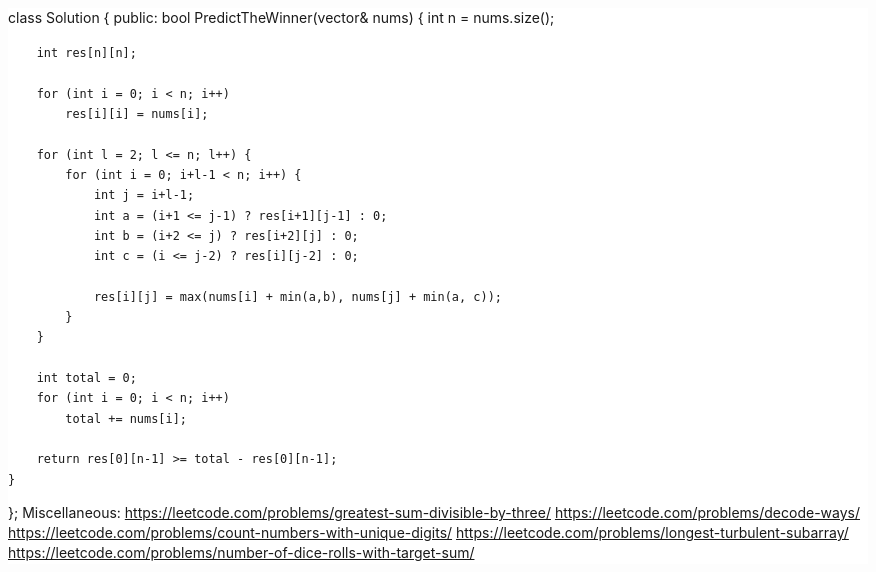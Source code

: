 class Solution {
public:
	bool PredictTheWinner(vector<int>& nums) {
		int n = nums.size();

		int res[n][n];

		for (int i = 0; i < n; i++)
			res[i][i] = nums[i];

		for (int l = 2; l <= n; l++) {
			for (int i = 0; i+l-1 < n; i++) {
				int j = i+l-1;
				int a = (i+1 <= j-1) ? res[i+1][j-1] : 0;
				int b = (i+2 <= j) ? res[i+2][j] : 0;
				int c = (i <= j-2) ? res[i][j-2] : 0;

				res[i][j] = max(nums[i] + min(a,b), nums[j] + min(a, c));
			}
		}

		int total = 0;
		for (int i = 0; i < n; i++)
			total += nums[i];

		return res[0][n-1] >= total - res[0][n-1];
	}
};
Miscellaneous:
https://leetcode.com/problems/greatest-sum-divisible-by-three/
https://leetcode.com/problems/decode-ways/
https://leetcode.com/problems/count-numbers-with-unique-digits/
https://leetcode.com/problems/longest-turbulent-subarray/
https://leetcode.com/problems/number-of-dice-rolls-with-target-sum/
